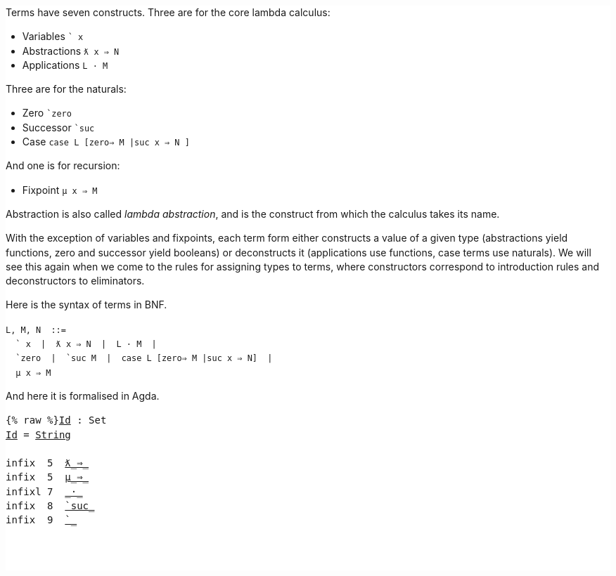 Terms have seven constructs. Three are for the core lambda calculus:

  * Variables `` ` x ``
  * Abstractions `ƛ x ⇒ N`
  * Applications `L · M`

Three are for the naturals:

  * Zero `` `zero ``
  * Successor `` `suc ``
  * Case `` case L [zero⇒ M |suc x ⇒ N ] ``

And one is for recursion:

  * Fixpoint `μ x ⇒ M`

Abstraction is also called _lambda abstraction_, and is the construct
from which the calculus takes its name.

With the exception of variables and fixpoints, each term
form either constructs a value of a given type (abstractions yield functions,
zero and successor yield booleans) or deconstructs it (applications use functions,
case terms use naturals). We will see this again when we come
to the rules for assigning types to terms, where constructors
correspond to introduction rules and deconstructors to eliminators.

Here is the syntax of terms in BNF.

    L, M, N  ::=
      ` x  |  ƛ x ⇒ N  |  L · M  |
      `zero  |  `suc M  |  case L [zero⇒ M |suc x ⇒ N]  |
      μ x ⇒ M

And here it is formalised in Agda.
<pre class="Agda">{% raw %}<a id="Id"></a><a id="3679" href="{% endraw %}{{ site.baseurl }}{% link out/plfa/Lambda.md %}{% raw %}#3679" class="Function">Id</a> <a id="3682" class="Symbol">:</a> <a id="3684" class="PrimitiveType">Set</a>
<a id="3688" href="{% endraw %}{{ site.baseurl }}{% link out/plfa/Lambda.md %}{% raw %}#3679" class="Function">Id</a> <a id="3691" class="Symbol">=</a> <a id="3693" href="https://agda.github.io/agda-stdlib/Agda.Builtin.String.html#174" class="Postulate">String</a>

<a id="3701" class="Keyword">infix</a>  <a id="3708" class="Number">5</a>  <a id="3711" href="{% endraw %}{{ site.baseurl }}{% link out/plfa/Lambda.md %}{% raw %}#3838" class="InductiveConstructor Operator">ƛ_⇒_</a>
<a id="3716" class="Keyword">infix</a>  <a id="3723" class="Number">5</a>  <a id="3726" href="{% endraw %}{{ site.baseurl }}{% link out/plfa/Lambda.md %}{% raw %}#4067" class="InductiveConstructor Operator">μ_⇒_</a>
<a id="3731" class="Keyword">infixl</a> <a id="3738" class="Number">7</a>  <a id="3741" href="{% endraw %}{{ site.baseurl }}{% link out/plfa/Lambda.md %}{% raw %}#32349" class="InductiveConstructor Operator">_·_</a>
<a id="3745" class="Keyword">infix</a>  <a id="3752" class="Number">8</a>  <a id="3755" href="{% endraw %}{{ site.baseurl }}{% link out/plfa/Lambda.md %}{% raw %}#3966" class="InductiveConstructor Operator">`suc_</a>
<a id="3761" class="Keyword">infix</a>  <a id="3768" class="Number">9</a>  <a id="3771" href="{% endraw %}{{ site.baseurl }}{% link out/plfa/Lambda.md %}{% raw %}#3799" class="InductiveConstructor Operator">`_</a>
